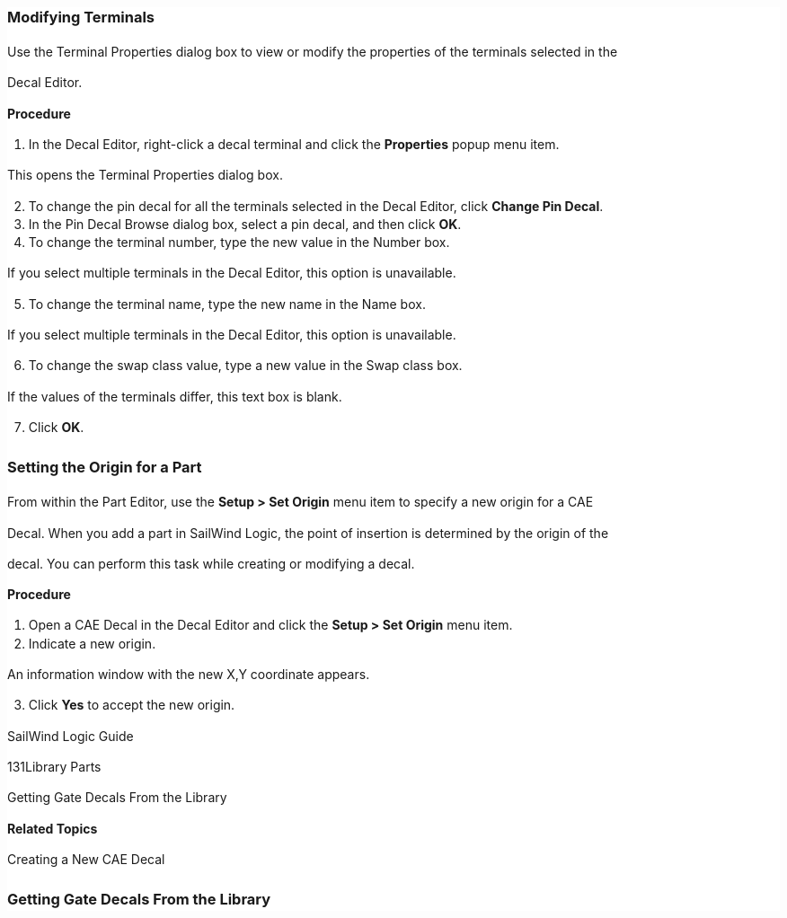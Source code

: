 ### **Modifying Terminals**

Use the Terminal Properties dialog box to view or modify the properties of the terminals selected in the

Decal Editor.

**Procedure**

1. In the Decal Editor, right-click a decal terminal and click the **Properties** popup menu item.

This opens the Terminal Properties dialog box.

2. To change the pin decal for all the terminals selected in the Decal Editor, click **Change Pin Decal**.
3. In the Pin Decal Browse dialog box, select a pin decal, and then click **OK**.
4. To change the terminal number, type the new value in the Number box.

If you select multiple terminals in the Decal Editor, this option is unavailable.

5. To change the terminal name, type the new name in the Name box.

If you select multiple terminals in the Decal Editor, this option is unavailable.

6. To change the swap class value, type a new value in the Swap class box.

If the values of the terminals differ, this text box is blank.

7. Click **OK**.

### **Setting the Origin for a Part**

From within the Part Editor, use the **Setup > Set Origin** menu item to specify a new origin for a CAE 

Decal. When you add a part in SailWind Logic, the point of insertion is determined by the origin of the 

decal. You can perform this task while creating or modifying a decal.

**Procedure**

1. Open a CAE Decal in the Decal Editor and click the **Setup > Set Origin** menu item.
2. Indicate a new origin.

An information window with the new X,Y coordinate appears.

3. Click **Yes** to accept the new origin.

SailWind Logic Guide 

131Library Parts

Getting Gate Decals From the Library

**Related Topics**

Creating a New CAE Decal

### **Getting Gate Decals From the Library**
